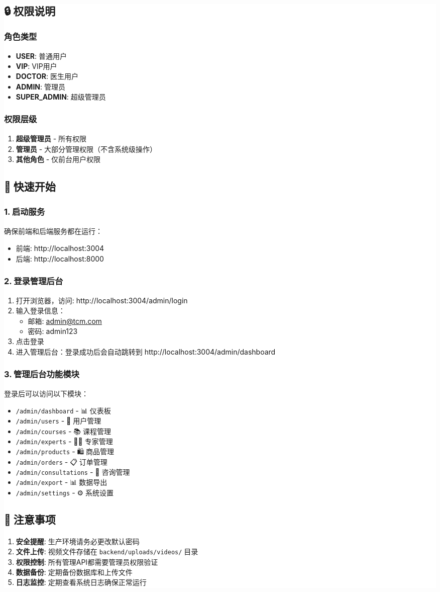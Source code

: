 ## 🔒 权限说明

### 角色类型
- **USER**: 普通用户
- **VIP**: VIP用户
- **DOCTOR**: 医生用户
- **ADMIN**: 管理员
- **SUPER_ADMIN**: 超级管理员

### 权限层级
1. **超级管理员** - 所有权限
2. **管理员** - 大部分管理权限（不含系统级操作）
3. **其他角色** - 仅前台用户权限

## 🚀 快速开始

### 1. 启动服务
确保前端和后端服务都在运行：
- 前端: http://localhost:3004
- 后端: http://localhost:8000

### 2. 登录管理后台
1. 打开浏览器，访问: http://localhost:3004/admin/login
2. 输入登录信息：
   - 邮箱: admin@tcm.com
   - 密码: admin123
3. 点击登录
4. 进入管理后台：登录成功后会自动跳转到 http://localhost:3004/admin/dashboard

### 3. 管理后台功能模块
登录后可以访问以下模块：
- `/admin/dashboard` - 📊 仪表板
- `/admin/users` - 👥 用户管理  
- `/admin/courses` - 📚 课程管理
- `/admin/experts` - 👨‍⚕️ 专家管理
- `/admin/products` - 🛍️ 商品管理
- `/admin/orders` - 📋 订单管理
- `/admin/consultations` - 💬 咨询管理
- `/admin/export` - 📊 数据导出
- `/admin/settings` - ⚙️ 系统设置

## 📝 注意事项

1. **安全提醒**: 生产环境请务必更改默认密码
2. **文件上传**: 视频文件存储在 `backend/uploads/videos/` 目录
3. **权限控制**: 所有管理API都需要管理员权限验证
4. **数据备份**: 定期备份数据库和上传文件
5. **日志监控**: 定期查看系统日志确保正常运行
